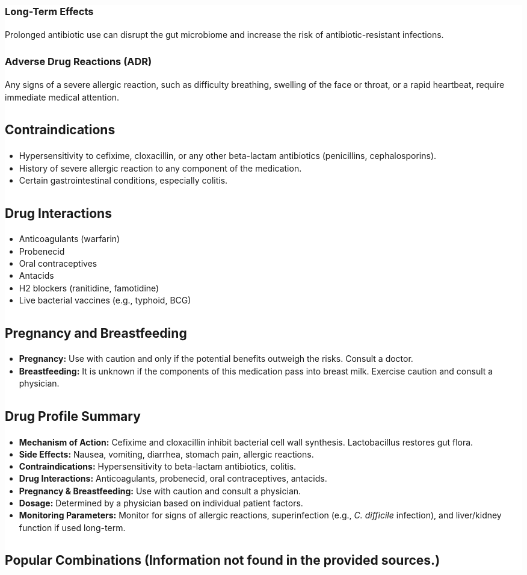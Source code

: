 
### **Long-Term Effects**

Prolonged antibiotic use can disrupt the gut microbiome and increase the risk of antibiotic-resistant infections.


### **Adverse Drug Reactions (ADR)**

Any signs of a severe allergic reaction, such as difficulty breathing, swelling of the face or throat, or a rapid heartbeat, require immediate medical attention.


## **Contraindications**

- Hypersensitivity to cefixime, cloxacillin, or any other beta-lactam antibiotics (penicillins, cephalosporins).
- History of severe allergic reaction to any component of the medication.
- Certain gastrointestinal conditions, especially colitis.


## **Drug Interactions**

- Anticoagulants (warfarin)
- Probenecid
- Oral contraceptives
- Antacids
- H2 blockers (ranitidine, famotidine)
- Live bacterial vaccines (e.g., typhoid, BCG)



## **Pregnancy and Breastfeeding**

- **Pregnancy:**  Use with caution and only if the potential benefits outweigh the risks. Consult a doctor.
- **Breastfeeding:**  It is unknown if the components of this medication pass into breast milk.  Exercise caution and consult a physician.



## **Drug Profile Summary**

- **Mechanism of Action:** Cefixime and cloxacillin inhibit bacterial cell wall synthesis. Lactobacillus restores gut flora.
- **Side Effects:** Nausea, vomiting, diarrhea, stomach pain, allergic reactions.
- **Contraindications:** Hypersensitivity to beta-lactam antibiotics, colitis.
- **Drug Interactions:** Anticoagulants, probenecid, oral contraceptives, antacids.
- **Pregnancy & Breastfeeding:** Use with caution and consult a physician.
- **Dosage:** Determined by a physician based on individual patient factors.
- **Monitoring Parameters:**  Monitor for signs of allergic reactions, superinfection (e.g.,  *C. difficile* infection), and liver/kidney function if used long-term.

## **Popular Combinations** (Information not found in the provided sources.)
